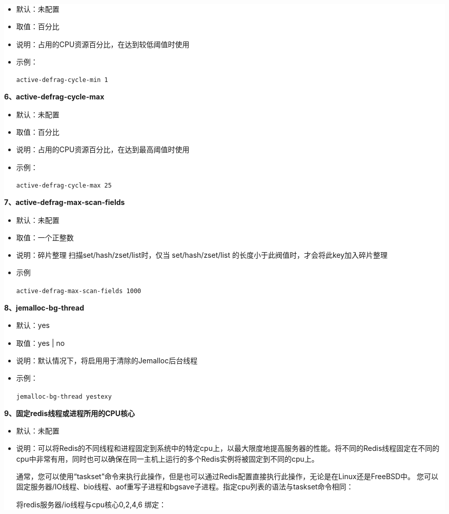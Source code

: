 - 默认：未配置

- 取值：百分比

- 说明：占用的CPU资源百分比，在达到较低阈值时使用

- 示例：

  ```text
  active-defrag-cycle-min 1
  ```

**6、active-defrag-cycle-max**

- 默认：未配置

- 取值：百分比

- 说明：占用的CPU资源百分比，在达到最高阈值时使用

- 示例：

  ```
  active-defrag-cycle-max 25
  ```

**7、active-defrag-max-scan-fields**

- 默认：未配置

- 取值：一个正整数

- 说明：碎片整理 扫描set/hash/zset/list时，仅当 set/hash/zset/list 的长度小于此阀值时，才会将此key加入碎片整理

- 示例

  ```text
  active-defrag-max-scan-fields 1000
  ```

**8、jemalloc-bg-thread**

- 默认：yes

- 取值：yes | no

- 说明：默认情况下，将启用用于清除的Jemalloc后台线程

- 示例：

  ```text
  jemalloc-bg-thread yestexy
  ```

**9、固定redis线程或进程所用的CPU核心**

- 默认：未配置

- 说明：可以将Redis的不同线程和进程固定到系统中的特定cpu上，以最大限度地提高服务器的性能。将不同的Redis线程固定在不同的cpu中非常有用，同时也可以确保在同一主机上运行的多个Redis实例将被固定到不同的cpu上。

  通常，您可以使用“taskset”命令来执行此操作，但是也可以通过Redis配置直接执行此操作，无论是在Linux还是FreeBSD中。
  您可以固定服务器/IO线程、bio线程、aof重写子进程和bgsave子进程。指定cpu列表的语法与taskset命令相同：

  将redis服务器/io线程与cpu核心0,2,4,6 绑定：
